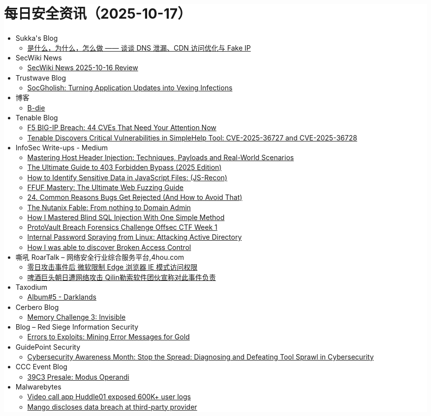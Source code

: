 # 每日安全资讯（2025-10-17）

- Sukka's Blog
  - [是什么，为什么，怎么做 —— 谈谈 DNS 泄漏、CDN 访问优化与 Fake IP](https://blog.skk.moe/post/lets-talk-about-dns-cdn-fake-ip/)
- SecWiki News
  - [SecWiki News 2025-10-16 Review](http://www.sec-wiki.com/?2025-10-16)
- Trustwave Blog
  - [SocGholish: Turning Application Updates into Vexing Infections](https://www.trustwave.com/en-us/resources/blogs/trustwave-blog/socgholish-turning-application-updates-into-vexing-infections/)
- 博客
  - [B-die](https://dyrnq.com/b-die/)
- Tenable Blog
  - [F5 BIG-IP Breach: 44 CVEs That Need Your Attention Now](https://www.tenable.com/blog/f5-big-ip-breach-44-cves-that-need-your-attention-now)
  - [Tenable Discovers Critical Vulnerabilities in SimpleHelp Tool: CVE-2025-36727 and CVE-2025-36728](https://www.tenable.com/blog/tenable-discovers-critical-vulnerabilities-in-simplehelp-tool-cve-2025-36727-and-cve-2025)
- InfoSec Write-ups - Medium
  - [Mastering Host Header Injection: Techniques, Payloads and Real-World Scenarios](https://infosecwriteups.com/mastering-host-header-injection-techniques-payloads-and-real-world-scenarios-e00c9e1f85cd?source=rss----7b722bfd1b8d---4)
  - [The Ultimate Guide to 403 Forbidden Bypass (2025 Edition)](https://infosecwriteups.com/the-ultimate-guide-to-403-forbidden-bypass-2025-edition-1b2e852e503e?source=rss----7b722bfd1b8d---4)
  - [How to Identify Sensitive Data in JavaScript Files: (JS-Recon)](https://infosecwriteups.com/how-to-identify-sensitive-data-in-javascript-files-jsrecon-306b8a2e6462?source=rss----7b722bfd1b8d---4)
  - [FFUF Mastery: The Ultimate Web Fuzzing Guide](https://infosecwriteups.com/ffuf-mastery-the-ultimate-web-fuzzing-guide-f7755c396b92?source=rss----7b722bfd1b8d---4)
  - [24. Common Reasons Bugs Get Rejected (And How to Avoid That)](https://infosecwriteups.com/24-common-reasons-bugs-get-rejected-and-how-to-avoid-that-6dda954d96a0?source=rss----7b722bfd1b8d---4)
  - [The Nutanix Fable: From nothing to Domain Admin](https://infosecwriteups.com/the-nutanix-fable-a-grand-extended-saga-of-total-domain-chaos-the-beer-fueled-edition-90813ef84aba?source=rss----7b722bfd1b8d---4)
  - [How I Mastered Blind SQL Injection With One Simple Method](https://infosecwriteups.com/how-i-mastered-blind-sql-injection-with-one-simple-method-23c21612ccf5?source=rss----7b722bfd1b8d---4)
  - [ProtoVault Breach Forensics Challenge Offsec CTF Week 1](https://infosecwriteups.com/protovault-breach-forensics-challenge-offsec-ctf-week-1-3baca49f556d?source=rss----7b722bfd1b8d---4)
  - [Internal Password Spraying from Linux: Attacking Active Directory](https://infosecwriteups.com/internal-password-spraying-from-linux-attacking-active-directory-c2b79c5348ff?source=rss----7b722bfd1b8d---4)
  - [How I was able to discover Broken Access Control](https://infosecwriteups.com/how-i-was-able-to-discover-broken-access-control-79982cba80b8?source=rss----7b722bfd1b8d---4)
- 嘶吼 RoarTalk – 网络安全行业综合服务平台,4hou.com
  - [零日攻击事件后 微软限制 Edge 浏览器 IE 模式访问权限](https://www.4hou.com/posts/J1mD)
  - [啤酒巨头朝日遭网络攻击 Qilin勒索软件团伙宣称对此事件负责](https://www.4hou.com/posts/qo33)
- Taxodium
  - [Album#5 - Darklands](https://taxodium.ink/album-5.html)
- Cerbero Blog
  - [Memory Challenge 3: Invisible](https://blog.cerbero.io/memory-challenge-3-invisible/)
- Blog – Red Siege Information Security
  - [Errors to Exploits: Mining Error Messages for Gold](https://redsiege.com/blog/2025/10/errors-to-exploits-mining-error-messages-for-gold/)
- GuidePoint Security
  - [Cybersecurity Awareness Month: Stop the Spread: Diagnosing and Defeating Tool Sprawl in Cybersecurity](https://www.guidepointsecurity.com/blog/diagnose-and-defeat-tool-sprawl/)
- CCC Event Blog
  - [39C3 Presale: Modus Operandi](https://events.ccc.de/2025/10/16/39c3-presale-modus-operandi/)
- Malwarebytes
  - [Video call app Huddle01 exposed 600K+ user logs](https://www.malwarebytes.com/blog/news/2025/10/video-call-app-huddle01-exposed-600k-user-logs)
  - [Mango discloses data breach at third-party provider](https://www.malwarebytes.com/blog/news/2025/10/mango-discloses-data-breach-at-third-party-provider)